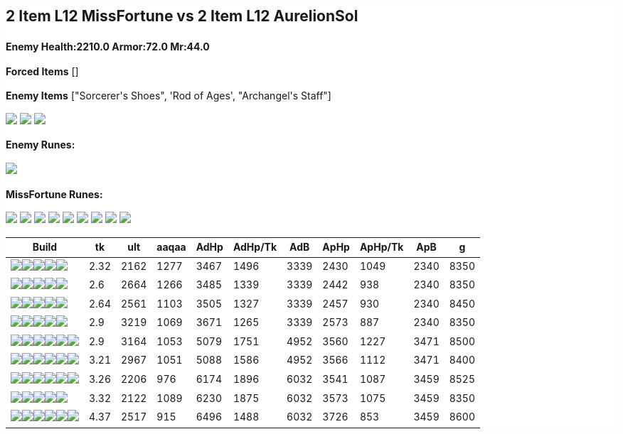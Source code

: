 ## 2 Item L12 MissFortune vs 2 Item L12 AurelionSol

**Enemy Health:2210.0 Armor:72.0 Mr:44.0**


**Forced Items** []








**Enemy Items** ["Sorcerer's Shoes", 'Rod of Ages', "Archangel's Staff"]





![](/item/3020.png)
![](/item/6657.png)
![](/item/3003.png)



**Enemy Runes:**





![](/StatMods/StatModsArmorIcon.png)



**MissFortune Runes:**


![](/Styles/Inspiration/FirstStrike/FirstStrike.png)
![](/Styles/Inspiration/MagicalFootwear/MagicalFootwear.png)
![](/Styles/Inspiration/BiscuitDelivery/BiscuitDelivery.png)
![](/Styles/Inspiration/CosmicInsight/CosmicInsight.png)
![](/Styles/Sorcery/AbsoluteFocus/AbsoluteFocus.png)
![](/Styles/Sorcery/GatheringStorm/GatheringStorm.png)
![](/StatMods/StatModsAdaptiveForceIcon.png)
![](/StatMods/StatModsAdaptiveForceIcon.png)
![](/StatMods/StatModsArmorIcon.png)





 Build |tk|ult|aaqaa|AdHp|AdHp/Tk|AdB|ApHp|ApHp/Tk|ApB|g
-|-|-|-|-|-|-|-|-|-|-
![](/item/6672.png)![](/item/3153.png)![](/item/2422.png)![](/item/1055.png)![](/item/1038.png)|2.32|2162|1277|3467|1496|3339|2430|1049|2340|8350
![](/item/3153.png)![](/item/6676.png)![](/item/2422.png)![](/item/1055.png)![](/item/1038.png)|2.6|2664|1266|3485|1339|3339|2442|938|2340|8350
![](/item/6672.png)![](/item/3074.png)![](/item/2422.png)![](/item/1055.png)![](/item/1038.png)|2.64|2561|1103|3505|1327|3339|2457|930|2340|8450
![](/item/3072.png)![](/item/6691.png)![](/item/2422.png)![](/item/1055.png)![](/item/1038.png)|2.9|3219|1069|3671|1265|3339|2573|887|2340|8350
![](/item/6673.png)![](/item/6691.png)![](/item/2422.png)![](/item/1055.png)![](/item/1038.png)![](/item/1036.png)|2.9|3164|1053|5079|1751|4952|3560|1227|3471|8500
![](/item/6673.png)![](/item/6676.png)![](/item/2422.png)![](/item/1055.png)![](/item/1038.png)![](/item/1036.png)|3.21|2967|1051|5088|1586|4952|3566|1112|3471|8400
![](/item/6672.png)![](/item/3026.png)![](/item/2422.png)![](/item/1053.png)![](/item/1055.png)![](/item/1037.png)|3.26|2206|976|6174|1896|6032|3541|1087|3459|8525
![](/item/3153.png)![](/item/3026.png)![](/item/2422.png)![](/item/1055.png)![](/item/1038.png)|3.32|2122|1089|6230|1875|6032|3573|1075|3459|8350
![](/item/3072.png)![](/item/3026.png)![](/item/2422.png)![](/item/1055.png)![](/item/1038.png)![](/item/1036.png)|4.37|2517|915|6496|1488|6032|3726|853|3459|8600